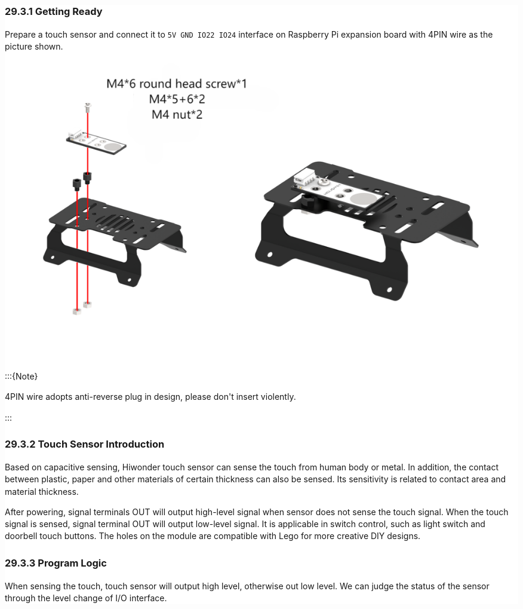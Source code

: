 ### 29.3.1 Getting Ready

Prepare a touch sensor and connect it to `5V GND IO22 IO24` interface on Raspberry Pi expansion board with 4PIN wire as the picture shown.

<img src="../_static/media/chapter_29/section_3/media/image2.png" class="common_img" />

:::{Note}

4PIN wire adopts anti-reverse plug in design, please don't insert violently.

:::

### 29.3.2 Touch Sensor Introduction

Based on capacitive sensing, Hiwonder touch sensor can sense the touch from human body or metal. In addition, the contact between plastic, paper and other materials of certain thickness can also be sensed. Its sensitivity is related to contact area and material thickness.

After powering, signal terminals OUT will output high-level signal when sensor does not sense the touch signal. When the touch signal is sensed, signal terminal OUT will output low-level signal. It is applicable in switch control, such as light switch and doorbell touch buttons. The holes on the module are compatible with Lego for more creative DIY designs.

### 29.3.3 Program Logic

When sensing the touch, touch sensor will output high level, otherwise out low level. We can judge the status of the sensor through the level change of I/O interface.
